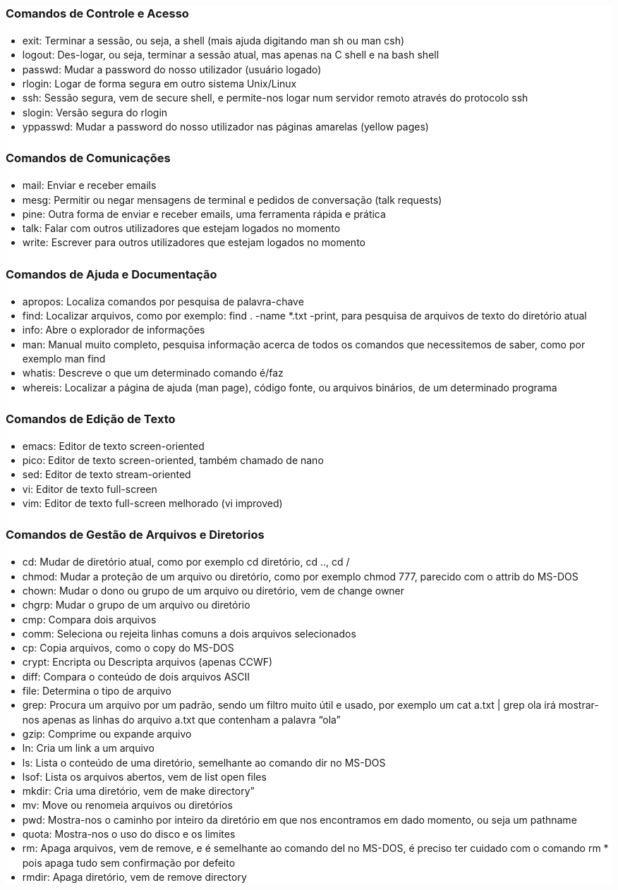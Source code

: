 ### Comandos de Controle e Acesso
* exit: Terminar a sessão, ou seja, a shell (mais ajuda digitando man sh ou man csh)
* logout: Des-logar, ou seja, terminar a sessão atual, mas apenas na C shell e na bash shell
* passwd: Mudar a password do nosso utilizador (usuário logado)
* rlogin: Logar de forma segura em outro sistema Unix/Linux
* ssh: Sessão segura, vem de secure shell, e permite-nos logar num servidor remoto através do protocolo ssh
* slogin: Versão segura do rlogin
* yppasswd: Mudar a password do nosso utilizador nas páginas amarelas (yellow pages)

### Comandos de Comunicações
* mail: Enviar e receber emails
* mesg: Permitir ou negar mensagens de terminal e pedidos de conversação (talk requests)
* pine: Outra forma de enviar e receber emails, uma ferramenta rápida e prática
* talk: Falar com outros utilizadores que estejam logados no momento
* write: Escrever para outros utilizadores que estejam logados no momento

### Comandos de Ajuda e Documentação
* apropos: Localiza comandos por pesquisa de palavra-chave
* find: Localizar arquivos, como por exemplo: find . -name *.txt -print, para pesquisa de arquivos de texto do diretório atual
* info: Abre o explorador de informações
* man: Manual muito completo, pesquisa informação acerca de todos os comandos que necessitemos de saber, como por exemplo man find
* whatis: Descreve o que um determinado comando é/faz
* whereis: Localizar a página de ajuda (man page), código fonte, ou arquivos binários, de um determinado programa

### Comandos de Edição de Texto
* emacs: Editor de texto screen-oriented
* pico: Editor de texto screen-oriented, também chamado de nano
* sed: Editor de texto stream-oriented
* vi: Editor de texto full-screen
* vim: Editor de texto full-screen melhorado (vi improved)

### Comandos de Gestão de Arquivos e Diretorios

* cd: Mudar de diretório atual, como por exemplo cd diretório, cd .., cd /
* chmod: Mudar a proteção de um arquivo ou diretório, como por exemplo chmod 777, parecido com o attrib do MS-DOS
* chown: Mudar o dono ou grupo de um arquivo ou diretório, vem de change owner
* chgrp: Mudar o grupo de um arquivo ou diretório
* cmp: Compara dois arquivos
* comm: Seleciona ou rejeita linhas comuns a dois arquivos selecionados
* cp: Copia arquivos, como o copy do MS-DOS
* crypt: Encripta ou Descripta arquivos (apenas CCWF)
* diff: Compara o conteúdo de dois arquivos ASCII
* file: Determina o tipo de arquivo
* grep: Procura um arquivo por um padrão, sendo um filtro muito útil e usado, por exemplo um cat a.txt | grep ola irá mostrar-nos apenas as linhas do arquivo a.txt que contenham a palavra “ola”
* gzip: Comprime ou expande arquivo
* ln: Cria um link a um arquivo
* ls: Lista o conteúdo de uma diretório, semelhante ao comando dir no MS-DOS
* lsof: Lista os arquivos abertos, vem de list open files
* mkdir: Cria uma diretório, vem de make directory”
* mv: Move ou renomeia arquivos ou diretórios
* pwd: Mostra-nos o caminho por inteiro da diretório em que nos encontramos em dado momento, ou seja um pathname
* quota: Mostra-nos o uso do disco e os limites
* rm: Apaga arquivos, vem de remove, e é semelhante ao comando del no MS-DOS, é preciso ter cuidado com o comando rm * pois apaga tudo sem confirmação por defeito
* rmdir: Apaga diretório, vem de remove directory